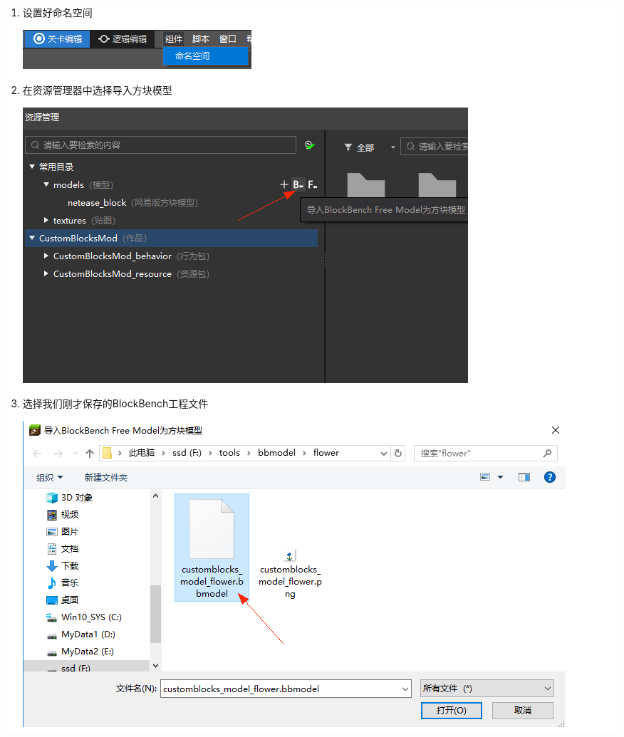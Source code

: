 1. 设置好命名空间

   ![image-20200714141322104](./picture/customblock/model-a-11.png)

1. 在资源管理器中选择导入方块模型

   ![image-20200714115834234](./picture/customblock/model-a-9.png)

1. 选择我们刚才保存的BlockBench工程文件

   ![image-20200714120055068](./picture/customblock/model-a-10.png)
